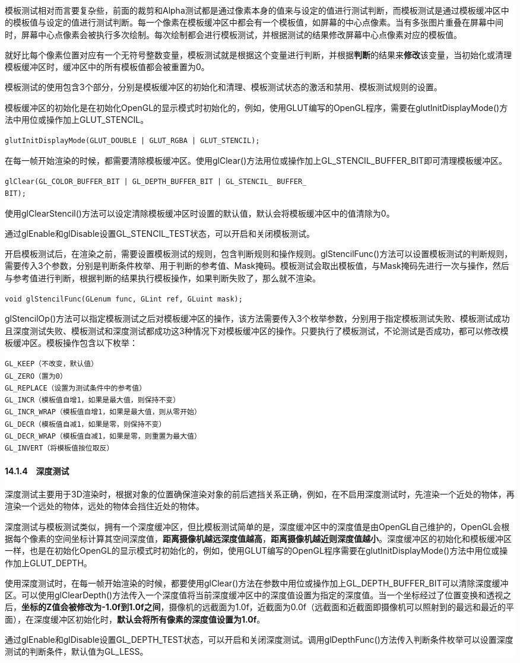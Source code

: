 模板测试相对而言要复杂些，前面的裁剪和Alpha测试都是通过像素本身的值来与设定的值进行测试判断，而模板测试是通过模板缓冲区中的模板值与设定的值进行测试判断。每一个像素在模板缓冲区中都会有一个模板值，如屏幕的中心点像素。当有多张图片重叠在屏幕中间时，屏幕中心点像素会被执行多次绘制。每次绘制都会进行模板测试，并根据测试的结果修改屏幕中心点像素对应的模板值。

就好比每个像素位置对应有一个无符号整数变量，模板测试就是根据这个变量进行判断，并根据**判断**的结果来**修改**该变量，当初始化或清理模板缓冲区时，缓冲区中的所有模板值都会被重置为0。

模板测试的使用包含3个部分，分别是模板缓冲区的初始化和清理、模板测试状态的激活和禁用、模板测试规则的设置。

模板缓冲区的初始化是在初始化OpenGL的显示模式时初始化的，例如，使用GLUT编写的OpenGL程序，需要在glutInitDisplayMode()方法中用位或操作加上GLUT_STENCIL。

```
glutInitDisplayMode(GLUT_DOUBLE | GLUT_RGBA | GLUT_STENCIL);
```

在每一帧开始渲染的时候，都需要清除模板缓冲区。使用glClear()方法用位或操作加上GL_STENCIL_BUFFER_BIT即可清理模板缓冲区。

```
glClear(GL_COLOR_BUFFER_BIT | GL_DEPTH_BUFFER_BIT | GL_STENCIL_ BUFFER_
BIT);
```

使用glClearStencil()方法可以设定清除模板缓冲区时设置的默认值，默认会将模板缓冲区中的值清除为0。

通过glEnable和glDisable设置GL_STENCIL_TEST状态，可以开启和关闭模板测试。

开启模板测试后，在渲染之前，需要设置模板测试的规则，包含判断规则和操作规则。glStencilFunc()方法可以设置模板测试的判断规则，需要传入3个参数，分别是判断条件枚举、用于判断的参考值、Mask掩码。模板测试会取出模板值，与Mask掩码先进行一次与操作，然后与参考值进行判断，根据判断的结果执行模板操作，如果判断失败了，那么就不渲染。

```
void glStencilFunc(GLenum func, GLint ref, GLuint mask);
```

glStencilOp()方法可以指定模板测试之后对模板缓冲区的操作，该方法需要传入3个枚举参数，分别用于指定模板测试失败、模板测试成功且深度测试失败、模板测试和深度测试都成功这3种情况下对模板缓冲区的操作。只要执行了模板测试，不论测试是否成功，都可以修改模板缓冲区。模板操作包含以下枚举：

```
GL_KEEP（不改变，默认值）
GL_ZERO（置为0）
GL_REPLACE（设置为测试条件中的参考值）
GL_INCR（模板值自增1，如果是最大值，则保持不变）
GL_INCR_WRAP（模板值自增1，如果是最大值，则从零开始）
GL_DECR（模板值自减1，如果是零，则保持不变）
GL_DECR_WRAP（模板值自减1，如果是零，则重置为最大值）
GL_INVERT（将模板值按位取反）
```

#### 14.1.4　深度测试

深度测试主要用于3D渲染时，根据对象的位置确保渲染对象的前后遮挡关系正确，例如，在不启用深度测试时，先渲染一个近处的物体，再渲染一个远处的物体，远处的物体会挡住近处的物体。

深度测试与模板测试类似，拥有一个深度缓冲区，但比模板测试简单的是，深度缓冲区中的深度值是由OpenGL自己维护的，OpenGL会根据每个像素的空间坐标计算其空间深度值，**距离摄像机越远深度值越高**，**距离摄像机越近则深度值越小**。深度缓冲区的初始化和模板缓冲区一样，也是在初始化OpenGL的显示模式时初始化的，例如，使用GLUT编写的OpenGL程序需要在glutInitDisplayMode()方法中用位或操作加上GLUT_DEPTH。

使用深度测试时，在每一帧开始渲染的时候，都要使用glClear()方法在参数中用位或操作加上GL_DEPTH_BUFFER_BIT可以清除深度缓冲区。可以使用glClearDepth()方法传入一个深度值将当前深度缓冲区中的深度值设置为指定的深度值。当一个坐标经过了位置变换和透视之后，**坐标的Z值会被修改为-1.0f到1.0f之间**，摄像机的远截面为1.0f，近截面为0.0f（远截面和近截面即摄像机可以照射到的最远和最近的平面），在深度缓冲区初始化时，**默认会将所有像素的深度值设置为1.0f**。

通过glEnable和glDisable设置GL_DEPTH_TEST状态，可以开启和关闭深度测试。调用glDepthFunc()方法传入判断条件枚举可以设置深度测试的判断条件，默认值为GL_LESS。
